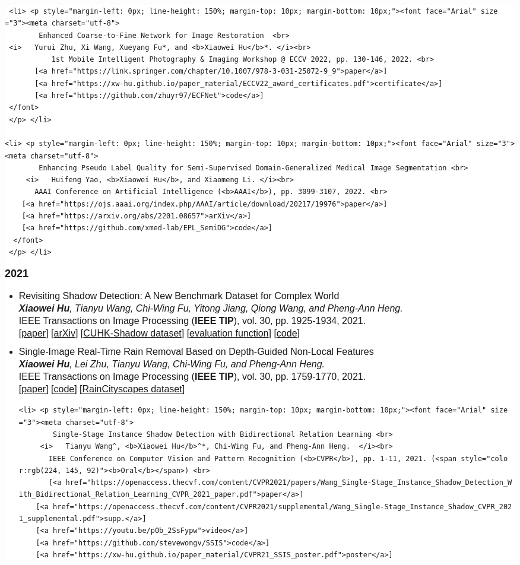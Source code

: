      <li> <p style="margin-left: 0px; line-height: 150%; margin-top: 10px; margin-bottom: 10px;"><font face="Arial" size="3"><meta charset="utf-8">
            Enhanced Coarse-to-Fine Network for Image Restoration  <br> 
	 <i>   Yurui Zhu, Xi Wang, Xueyang Fu*, and <b>Xiaowei Hu</b>*. </i><br> 
               1st Mobile Intelligent Photography & Imaging Workshop @ ECCV 2022, pp. 130-146, 2022. <br>
	       [<a href="https://link.springer.com/chapter/10.1007/978-3-031-25072-9_9">paper</a>]
	       [<a href="https://xw-hu.github.io/paper_material/ECCV22_award_certificates.pdf">certificate</a>]
	       [<a href="https://github.com/zhuyr97/ECFNet">code</a>] 
	 </font>
	 </p> </li>
	
    <li> <p style="margin-left: 0px; line-height: 150%; margin-top: 10px; margin-bottom: 10px;"><font face="Arial" size="3"><meta charset="utf-8">
            Enhancing Pseudo Label Quality for Semi-Supervised Domain-Generalized Medical Image Segmentation <br> 
         <i>   Huifeng Yao, <b>Xiaowei Hu</b>, and Xiaomeng Li. </i><br> 
	       AAAI Conference on Artificial Intelligence (<b>AAAI</b>), pp. 3099-3107, 2022. <br>
	    [<a href="https://ojs.aaai.org/index.php/AAAI/article/download/20217/19976">paper</a>]
	    [<a href="https://arxiv.org/abs/2201.08657">arXiv</a>]
	    [<a href="https://github.com/xmed-lab/EPL_SemiDG">code</a>] 
	  </font>
	 </p> </li>	

	
</ul>		
<p><font face="Arial" size="4"><b>2021</b></font></p> 
<ul>
   <li> <p style="margin-left: 0px; line-height: 150%; margin-top: 10px; margin-bottom: 10px;"><font face="Arial" size="3"><meta charset="utf-8">
            Revisiting Shadow Detection: A New Benchmark Dataset for Complex World <br> 
         <i>   <b>Xiaowei Hu</b>, Tianyu Wang, Chi-Wing Fu, Yitong Jiang, Qiong Wang, and Pheng-Ann Heng. </i><br> 
	       IEEE Transactions on Image Processing (<b>IEEE TIP</b>), vol. 30, pp. 1925-1934, 2021. <br>
	    [<a href="https://ieeexplore.ieee.org/document/9319520">paper</a>]
	    [<a href="https://arxiv.org/abs/1911.06998">arXiv</a>]
	    [<a href="https://github.com/xw-hu/CUHK-Shadow#cuhk-shadow-dateset">CUHK-Shadow dataset</a>]
	    [<a href="https://github.com/xw-hu/CUHK-Shadow#cuhk-shadow-evaluation">evaluation function</a>]
	    [<a href="https://github.com/xw-hu/FSDNet">code</a>] 
	  </font>
	 </p> </li>	
	
	
   <li> <p style="margin-left: 0px; line-height: 150%; margin-top: 10px; margin-bottom: 10px;"><font face="Arial" size="3"><meta charset="utf-8">
            Single-Image Real-Time Rain Removal Based on Depth-Guided Non-Local Features <br> 
         <i>   <b>Xiaowei Hu</b>, Lei Zhu, Tianyu Wang, Chi-Wing Fu, and Pheng-Ann Heng.  </i><br> 
	       IEEE Transactions on Image Processing (<b>IEEE TIP</b>), vol. 30, pp. 1759-1770, 2021. <br>
	 [<a href="https://ieeexplore.ieee.org/document/9318521">paper</a>]
	 [<a href="https://github.com/xw-hu/DGNL-Net/">code</a>] 
	 [<a href="https://www.cityscapes-dataset.com/downloads/">RainCityscapes dataset</a>]  
	 </font>
	 </p> </li>
	
    <li> <p style="margin-left: 0px; line-height: 150%; margin-top: 10px; margin-bottom: 10px;"><font face="Arial" size="3"><meta charset="utf-8">
            Single-Stage Instance Shadow Detection with Bidirectional Relation Learning <br> 
         <i>   Tianyu Wang^, <b>Xiaowei Hu</b>^*, Chi-Wing Fu, and Pheng-Ann Heng.  </i><br> 
	       IEEE Conference on Computer Vision and Pattern Recognition (<b>CVPR</b>), pp. 1-11, 2021. (<span style="color:rgb(224, 145, 92)"><b>Oral</b></span>) <br>
	       [<a href="https://openaccess.thecvf.com/content/CVPR2021/papers/Wang_Single-Stage_Instance_Shadow_Detection_With_Bidirectional_Relation_Learning_CVPR_2021_paper.pdf">paper</a>]
	    [<a href="https://openaccess.thecvf.com/content/CVPR2021/supplemental/Wang_Single-Stage_Instance_Shadow_CVPR_2021_supplemental.pdf">supp.</a>]
	    [<a href="https://youtu.be/p0b_2SsFypw">video</a>] 
	    [<a href="https://github.com/stevewongv/SSIS">code</a>] 
	    [<a href="https://xw-hu.github.io/paper_material/CVPR21_SSIS_poster.pdf">poster</a>] 